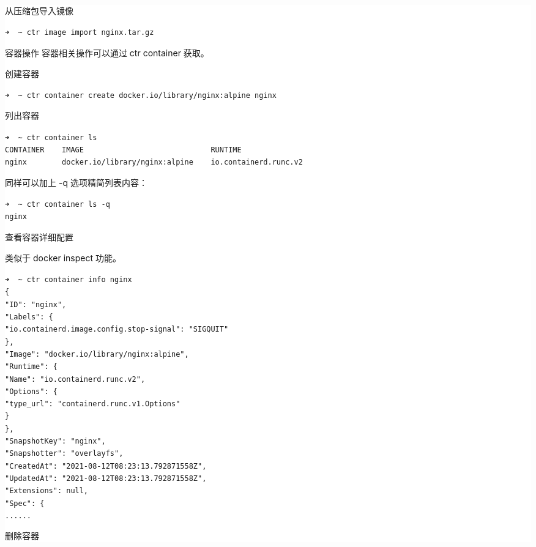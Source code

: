从压缩包导入镜像

```shell
➜  ~ ctr image import nginx.tar.gz
```

容器操作
容器相关操作可以通过 ctr container
获取。

创建容器

```shell
➜  ~ ctr container create docker.io/library/nginx:alpine nginx
```

列出容器

```shell
➜  ~ ctr container ls
CONTAINER    IMAGE                             RUNTIME
nginx        docker.io/library/nginx:alpine    io.containerd.runc.v2
```

同样可以加上 -q
选项精简列表内容：

```shell
➜  ~ ctr container ls -q
nginx
```

查看容器详细配置

类似于 docker inspect
功能。

```shell
➜  ~ ctr container info nginx
{
"ID": "nginx",
"Labels": {
"io.containerd.image.config.stop-signal": "SIGQUIT"
},
"Image": "docker.io/library/nginx:alpine",
"Runtime": {
"Name": "io.containerd.runc.v2",
"Options": {
"type_url": "containerd.runc.v1.Options"
}
},
"SnapshotKey": "nginx",
"Snapshotter": "overlayfs",
"CreatedAt": "2021-08-12T08:23:13.792871558Z",
"UpdatedAt": "2021-08-12T08:23:13.792871558Z",
"Extensions": null,
"Spec": {
......

```
删除容器
